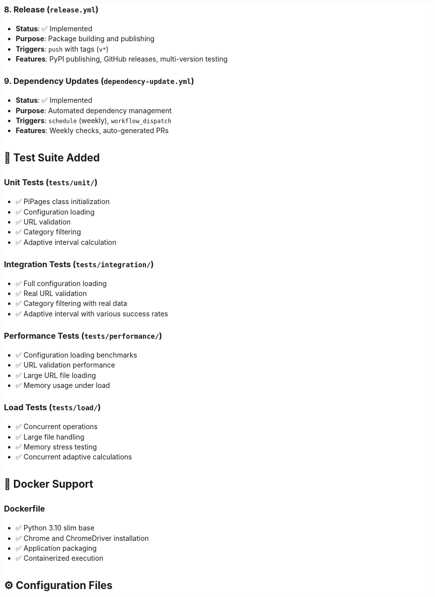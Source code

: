 ### 8. **Release (`release.yml`)**
- **Status**: ✅ Implemented
- **Purpose**: Package building and publishing
- **Triggers**: `push` with tags (`v*`)
- **Features**: PyPI publishing, GitHub releases, multi-version testing

### 9. **Dependency Updates (`dependency-update.yml`)**
- **Status**: ✅ Implemented
- **Purpose**: Automated dependency management
- **Triggers**: `schedule` (weekly), `workflow_dispatch`
- **Features**: Weekly checks, auto-generated PRs

## 🧪 Test Suite Added

### **Unit Tests (`tests/unit/`)**
- ✅ PiPages class initialization
- ✅ Configuration loading
- ✅ URL validation
- ✅ Category filtering
- ✅ Adaptive interval calculation

### **Integration Tests (`tests/integration/`)**
- ✅ Full configuration loading
- ✅ Real URL validation
- ✅ Category filtering with real data
- ✅ Adaptive interval with various success rates

### **Performance Tests (`tests/performance/`)**
- ✅ Configuration loading benchmarks
- ✅ URL validation performance
- ✅ Large URL file loading
- ✅ Memory usage under load

### **Load Tests (`tests/load/`)**
- ✅ Concurrent operations
- ✅ Large file handling
- ✅ Memory stress testing
- ✅ Concurrent adaptive calculations

## 🐳 Docker Support

### **Dockerfile**
- ✅ Python 3.10 slim base
- ✅ Chrome and ChromeDriver installation
- ✅ Application packaging
- ✅ Containerized execution

## ⚙️ Configuration Files
